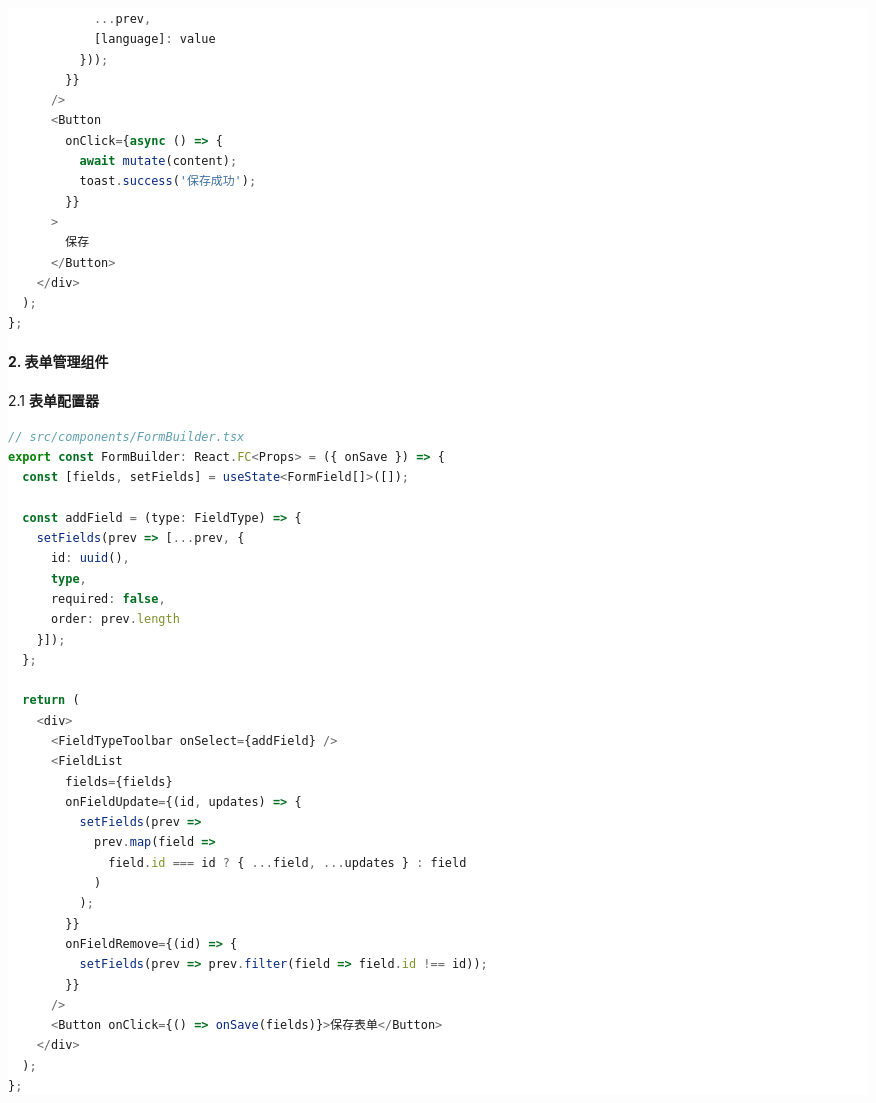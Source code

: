 ```typescript
            ...prev,
            [language]: value
          }));
        }}
      />
      <Button
        onClick={async () => {
          await mutate(content);
          toast.success('保存成功');
        }}
      >
        保存
      </Button>
    </div>
  );
};
```

#### 2. 表单管理组件

2.1 **表单配置器**
```typescript
// src/components/FormBuilder.tsx
export const FormBuilder: React.FC<Props> = ({ onSave }) => {
  const [fields, setFields] = useState<FormField[]>([]);

  const addField = (type: FieldType) => {
    setFields(prev => [...prev, {
      id: uuid(),
      type,
      required: false,
      order: prev.length
    }]);
  };

  return (
    <div>
      <FieldTypeToolbar onSelect={addField} />
      <FieldList
        fields={fields}
        onFieldUpdate={(id, updates) => {
          setFields(prev =>
            prev.map(field =>
              field.id === id ? { ...field, ...updates } : field
            )
          );
        }}
        onFieldRemove={(id) => {
          setFields(prev => prev.filter(field => field.id !== id));
        }}
      />
      <Button onClick={() => onSave(fields)}>保存表单</Button>
    </div>
  );
};
```
